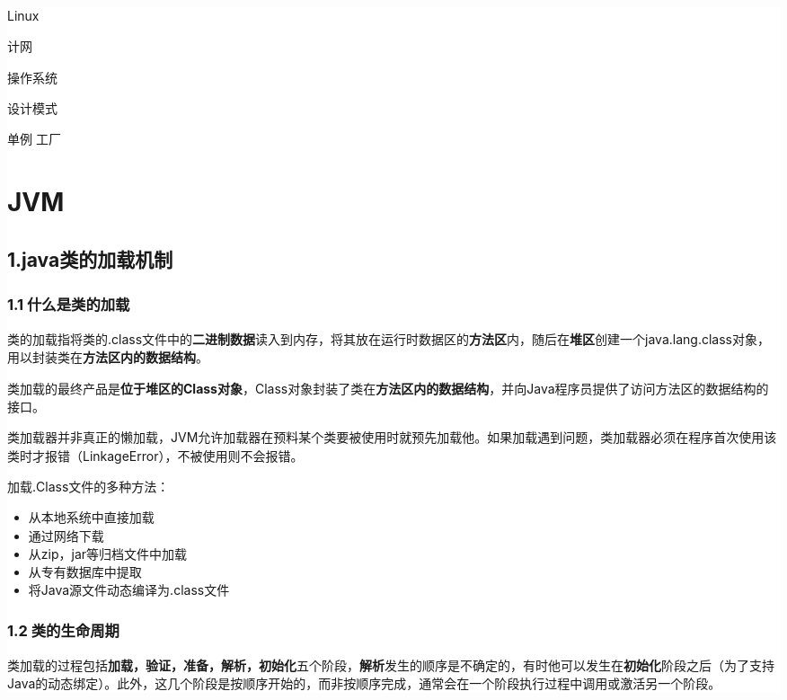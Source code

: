    

Linux

计网

操作系统

设计模式

单例 工厂































# JVM

## 1.java类的加载机制

### 1.1 什么是类的加载

类的加载指将类的.class文件中的**二进制数据**读入到内存，将其放在运行时数据区的**方法区**内，随后在**堆区**创建一个java.lang.class对象，用以封装类在**方法区内的数据结构**。

类加载的最终产品是**位于堆区的Class对象**，Class对象封装了类在**方法区内的数据结构**，并向Java程序员提供了访问方法区的数据结构的接口。

类加载器并非真正的懒加载，JVM允许加载器在预料某个类要被使用时就预先加载他。如果加载遇到问题，类加载器必须在程序首次使用该类时才报错（LinkageError），不被使用则不会报错。

加载.Class文件的多种方法：

- 从本地系统中直接加载
- 通过网络下载
- 从zip，jar等归档文件中加载
- 从专有数据库中提取
- 将Java源文件动态编译为.class文件

### 1.2 类的生命周期

类加载的过程包括**加载，验证，准备，解析，初始化**五个阶段，**解析**发生的顺序是不确定的，有时他可以发生在**初始化**阶段之后（为了支持Java的动态绑定）。此外，这几个阶段是按顺序开始的，而非按顺序完成，通常会在一个阶段执行过程中调用或激活另一个阶段。
